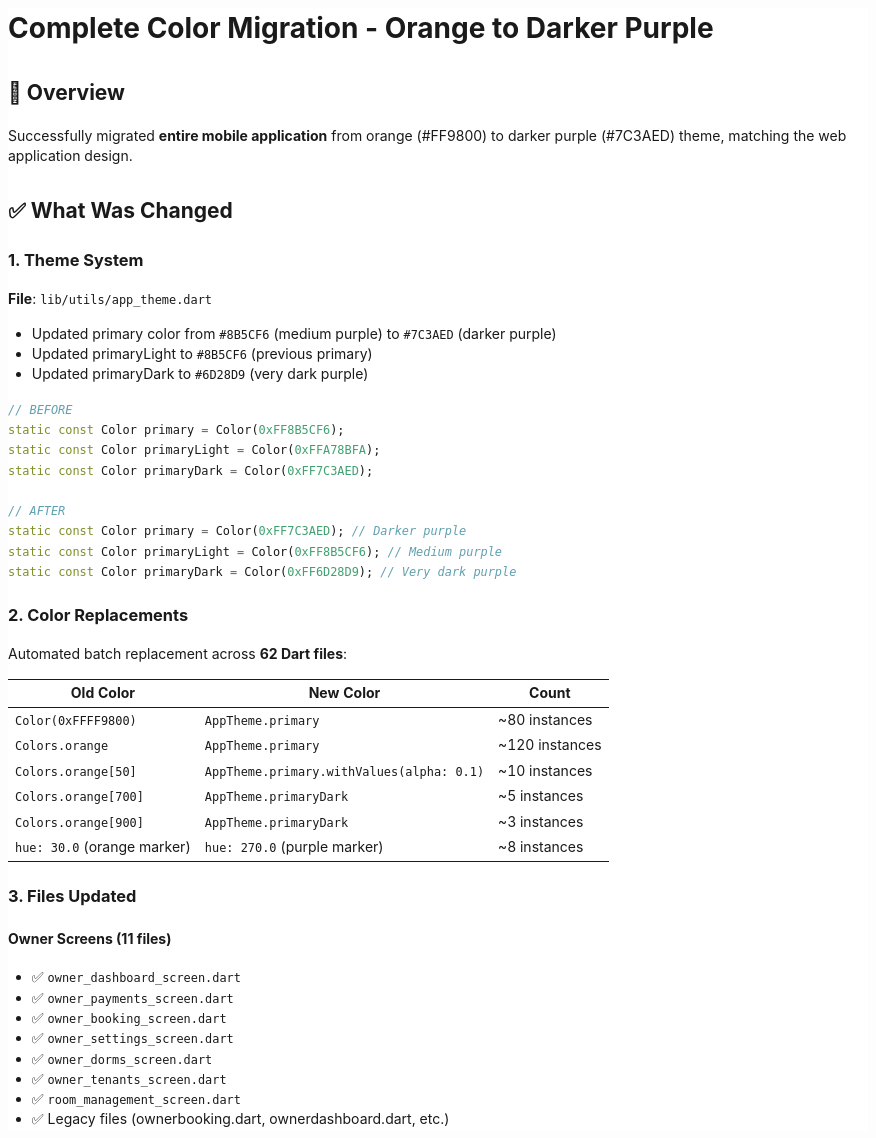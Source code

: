 # Complete Color Migration - Orange to Darker Purple

## 🎨 Overview
Successfully migrated **entire mobile application** from orange (#FF9800) to darker purple (#7C3AED) theme, matching the web application design.

## ✅ What Was Changed

### 1. Theme System
**File**: `lib/utils/app_theme.dart`
- Updated primary color from `#8B5CF6` (medium purple) to `#7C3AED` (darker purple)
- Updated primaryLight to `#8B5CF6` (previous primary)
- Updated primaryDark to `#6D28D9` (very dark purple)

```dart
// BEFORE
static const Color primary = Color(0xFF8B5CF6);
static const Color primaryLight = Color(0xFFA78BFA);
static const Color primaryDark = Color(0xFF7C3AED);

// AFTER  
static const Color primary = Color(0xFF7C3AED); // Darker purple
static const Color primaryLight = Color(0xFF8B5CF6); // Medium purple
static const Color primaryDark = Color(0xFF6D28D9); // Very dark purple
```

### 2. Color Replacements
Automated batch replacement across **62 Dart files**:

| Old Color | New Color | Count |
|-----------|-----------|-------|
| `Color(0xFFFF9800)` | `AppTheme.primary` | ~80 instances |
| `Colors.orange` | `AppTheme.primary` | ~120 instances |
| `Colors.orange[50]` | `AppTheme.primary.withValues(alpha: 0.1)` | ~10 instances |
| `Colors.orange[700]` | `AppTheme.primaryDark` | ~5 instances |
| `Colors.orange[900]` | `AppTheme.primaryDark` | ~3 instances |
| `hue: 30.0` (orange marker) | `hue: 270.0` (purple marker) | ~8 instances |

### 3. Files Updated

#### Owner Screens (11 files)
- ✅ `owner_dashboard_screen.dart`
- ✅ `owner_payments_screen.dart`
- ✅ `owner_booking_screen.dart`
- ✅ `owner_settings_screen.dart`
- ✅ `owner_dorms_screen.dart`
- ✅ `owner_tenants_screen.dart`
- ✅ `room_management_screen.dart`
- ✅ Legacy files (ownerbooking.dart, ownerdashboard.dart, etc.)
